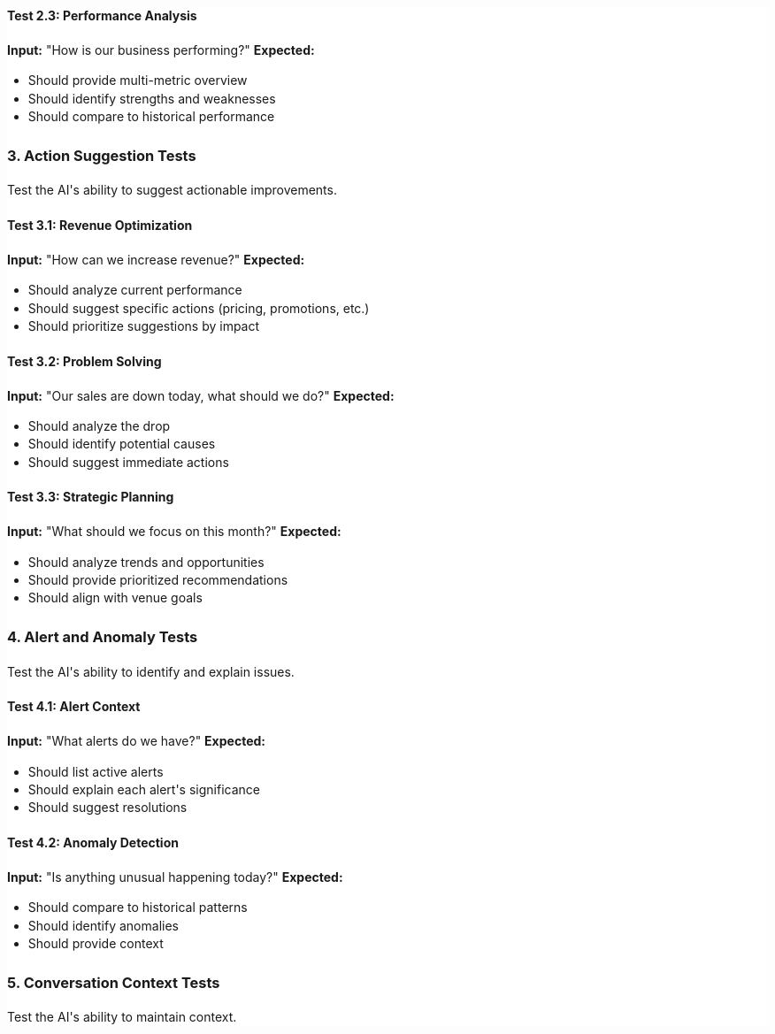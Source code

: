 #### Test 2.3: Performance Analysis
**Input:** "How is our business performing?"
**Expected:**
- Should provide multi-metric overview
- Should identify strengths and weaknesses
- Should compare to historical performance

### 3. Action Suggestion Tests
Test the AI's ability to suggest actionable improvements.

#### Test 3.1: Revenue Optimization
**Input:** "How can we increase revenue?"
**Expected:**
- Should analyze current performance
- Should suggest specific actions (pricing, promotions, etc.)
- Should prioritize suggestions by impact

#### Test 3.2: Problem Solving
**Input:** "Our sales are down today, what should we do?"
**Expected:**
- Should analyze the drop
- Should identify potential causes
- Should suggest immediate actions

#### Test 3.3: Strategic Planning
**Input:** "What should we focus on this month?"
**Expected:**
- Should analyze trends and opportunities
- Should provide prioritized recommendations
- Should align with venue goals

### 4. Alert and Anomaly Tests
Test the AI's ability to identify and explain issues.

#### Test 4.1: Alert Context
**Input:** "What alerts do we have?"
**Expected:**
- Should list active alerts
- Should explain each alert's significance
- Should suggest resolutions

#### Test 4.2: Anomaly Detection
**Input:** "Is anything unusual happening today?"
**Expected:**
- Should compare to historical patterns
- Should identify anomalies
- Should provide context

### 5. Conversation Context Tests
Test the AI's ability to maintain context.
